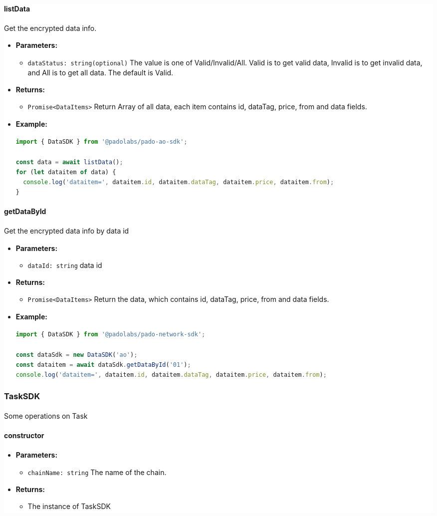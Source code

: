 #### listData

Get the encrypted data info.

- **Parameters:**

  - `dataStatus: string(optional)` The value is one of Valid/Invalid/All. Valid is to get valid data, Invalid is to get invalid data, and All is to get all data. The default is Valid.

- **Returns:**

  - `Promise<DataItems>` Return Array of all data, each item contains id, dataTag, price, from and data fields.

- **Example:**

  ```typescript
  import { DataSDK } from '@padolabs/pado-ao-sdk';

  const data = await listData();
  for (let dataitem of data) {
    console.log('dataitem=', dataitem.id, dataitem.dataTag, dataitem.price, dataitem.from);
  }
  ```

#### getDataById

Get the encrypted data info by data id

- **Parameters:**

  - `dataId: string` data id

- **Returns:**

  - `Promise<DataItems>` Return the data, which contains id, dataTag, price, from and data fields.

- **Example:**

  ```typescript
  import { DataSDK } from '@padolabs/pado-network-sdk';

  const dataSdk = new DataSDK('ao');
  const dataitem = await dataSdk.getDataById('01');
  console.log('dataitem=', dataitem.id, dataitem.dataTag, dataitem.price, dataitem.from);
  ```

### TaskSDK

Some operations on Task

#### constructor

- **Parameters:**

  - `chainName: string` The name of the chain.

- **Returns:**

  - The instance of TaskSDK
